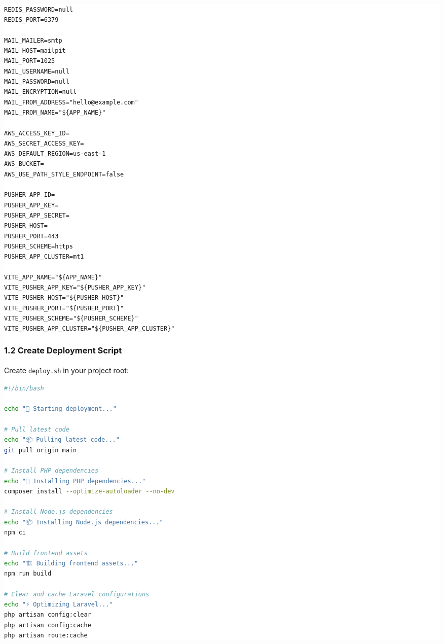 ```env
REDIS_PASSWORD=null
REDIS_PORT=6379

MAIL_MAILER=smtp
MAIL_HOST=mailpit
MAIL_PORT=1025
MAIL_USERNAME=null
MAIL_PASSWORD=null
MAIL_ENCRYPTION=null
MAIL_FROM_ADDRESS="hello@example.com"
MAIL_FROM_NAME="${APP_NAME}"

AWS_ACCESS_KEY_ID=
AWS_SECRET_ACCESS_KEY=
AWS_DEFAULT_REGION=us-east-1
AWS_BUCKET=
AWS_USE_PATH_STYLE_ENDPOINT=false

PUSHER_APP_ID=
PUSHER_APP_KEY=
PUSHER_APP_SECRET=
PUSHER_HOST=
PUSHER_PORT=443
PUSHER_SCHEME=https
PUSHER_APP_CLUSTER=mt1

VITE_APP_NAME="${APP_NAME}"
VITE_PUSHER_APP_KEY="${PUSHER_APP_KEY}"
VITE_PUSHER_HOST="${PUSHER_HOST}"
VITE_PUSHER_PORT="${PUSHER_PORT}"
VITE_PUSHER_SCHEME="${PUSHER_SCHEME}"
VITE_PUSHER_APP_CLUSTER="${PUSHER_APP_CLUSTER}"
```

### 1.2 Create Deployment Script

Create `deploy.sh` in your project root:

```bash
#!/bin/bash

echo "🚀 Starting deployment..."

# Pull latest code
echo "📦 Pulling latest code..."
git pull origin main

# Install PHP dependencies
echo "🔧 Installing PHP dependencies..."
composer install --optimize-autoloader --no-dev

# Install Node.js dependencies
echo "📦 Installing Node.js dependencies..."
npm ci

# Build frontend assets
echo "🏗️ Building frontend assets..."
npm run build

# Clear and cache Laravel configurations
echo "⚡ Optimizing Laravel..."
php artisan config:clear
php artisan config:cache
php artisan route:cache
```